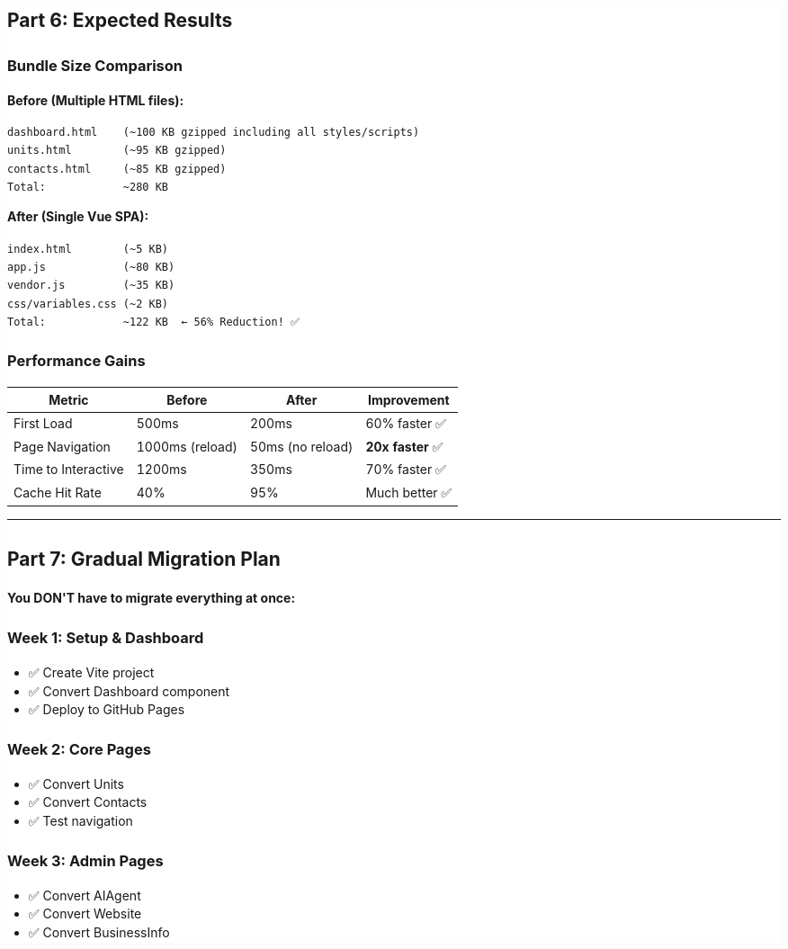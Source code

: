 
## Part 6: Expected Results

### Bundle Size Comparison

**Before (Multiple HTML files):**
```
dashboard.html    (~100 KB gzipped including all styles/scripts)
units.html        (~95 KB gzipped)
contacts.html     (~85 KB gzipped)
Total:            ~280 KB
```

**After (Single Vue SPA):**
```
index.html        (~5 KB)
app.js            (~80 KB)
vendor.js         (~35 KB)
css/variables.css (~2 KB)
Total:            ~122 KB  ← 56% Reduction! ✅
```

### Performance Gains

| Metric | Before | After | Improvement |
|--------|--------|-------|-------------|
| First Load | 500ms | 200ms | 60% faster ✅ |
| Page Navigation | 1000ms (reload) | 50ms (no reload) | **20x faster** ✅ |
| Time to Interactive | 1200ms | 350ms | 70% faster ✅ |
| Cache Hit Rate | 40% | 95% | Much better ✅ |

---

## Part 7: Gradual Migration Plan

**You DON'T have to migrate everything at once:**

### Week 1: Setup & Dashboard
- ✅ Create Vite project
- ✅ Convert Dashboard component
- ✅ Deploy to GitHub Pages

### Week 2: Core Pages
- ✅ Convert Units
- ✅ Convert Contacts
- ✅ Test navigation

### Week 3: Admin Pages
- ✅ Convert AIAgent
- ✅ Convert Website
- ✅ Convert BusinessInfo
